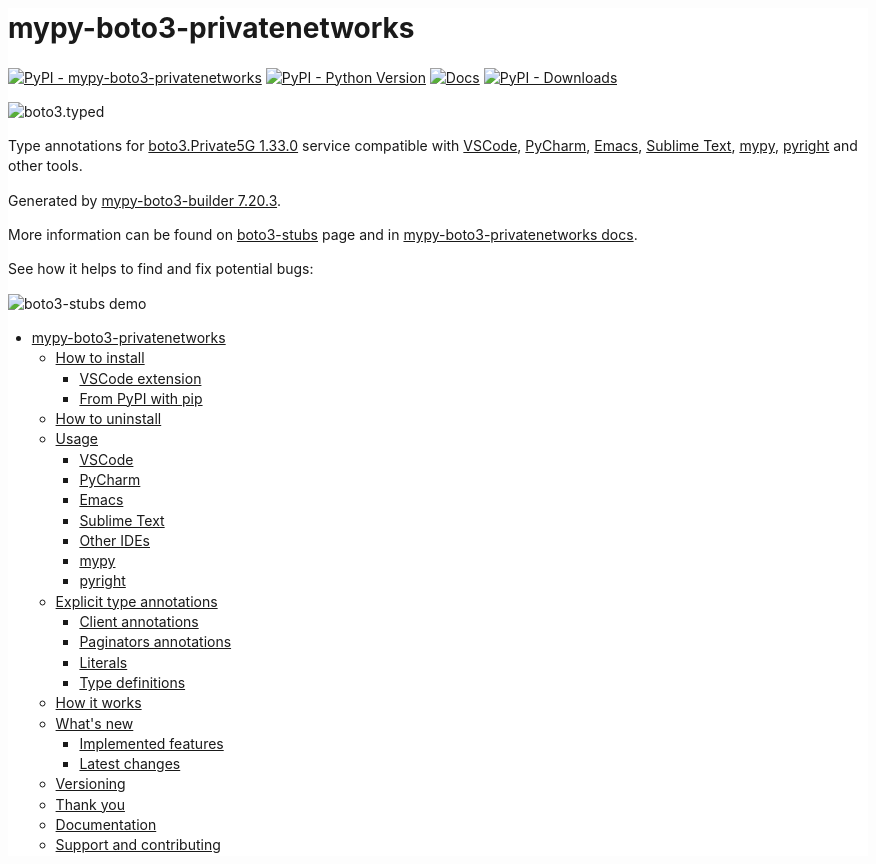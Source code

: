<a id="mypy-boto3-privatenetworks"></a>

# mypy-boto3-privatenetworks

[![PyPI - mypy-boto3-privatenetworks](https://img.shields.io/pypi/v/mypy-boto3-privatenetworks.svg?color=blue)](https://pypi.org/project/mypy-boto3-privatenetworks)
[![PyPI - Python Version](https://img.shields.io/pypi/pyversions/mypy-boto3-privatenetworks.svg?color=blue)](https://pypi.org/project/mypy-boto3-privatenetworks)
[![Docs](https://img.shields.io/readthedocs/boto3-stubs.svg?color=blue)](https://youtype.github.io/boto3_stubs_docs/mypy_boto3_privatenetworks/)
[![PyPI - Downloads](https://static.pepy.tech/badge/mypy-boto3-privatenetworks)](https://pepy.tech/project/mypy-boto3-privatenetworks)

![boto3.typed](https://github.com/youtype/mypy_boto3_builder/raw/main/logo.png)

Type annotations for
[boto3.Private5G 1.33.0](https://boto3.amazonaws.com/v1/documentation/api/latest/reference/services/privatenetworks.html#Private5G)
service compatible with [VSCode](https://code.visualstudio.com/),
[PyCharm](https://www.jetbrains.com/pycharm/),
[Emacs](https://www.gnu.org/software/emacs/),
[Sublime Text](https://www.sublimetext.com/),
[mypy](https://github.com/python/mypy),
[pyright](https://github.com/microsoft/pyright) and other tools.

Generated by
[mypy-boto3-builder 7.20.3](https://github.com/youtype/mypy_boto3_builder).

More information can be found on
[boto3-stubs](https://pypi.org/project/boto3-stubs/) page and in
[mypy-boto3-privatenetworks docs](https://youtype.github.io/boto3_stubs_docs/mypy_boto3_privatenetworks/).

See how it helps to find and fix potential bugs:

![boto3-stubs demo](https://github.com/youtype/mypy_boto3_builder/raw/main/demo.gif)

- [mypy-boto3-privatenetworks](#mypy-boto3-privatenetworks)
  - [How to install](#how-to-install)
    - [VSCode extension](#vscode-extension)
    - [From PyPI with pip](#from-pypi-with-pip)
  - [How to uninstall](#how-to-uninstall)
  - [Usage](#usage)
    - [VSCode](#vscode)
    - [PyCharm](#pycharm)
    - [Emacs](#emacs)
    - [Sublime Text](#sublime-text)
    - [Other IDEs](#other-ides)
    - [mypy](#mypy)
    - [pyright](#pyright)
  - [Explicit type annotations](#explicit-type-annotations)
    - [Client annotations](#client-annotations)
    - [Paginators annotations](#paginators-annotations)
    - [Literals](#literals)
    - [Type definitions](#type-definitions)
  - [How it works](#how-it-works)
  - [What's new](#what's-new)
    - [Implemented features](#implemented-features)
    - [Latest changes](#latest-changes)
  - [Versioning](#versioning)
  - [Thank you](#thank-you)
  - [Documentation](#documentation)
  - [Support and contributing](#support-and-contributing)
